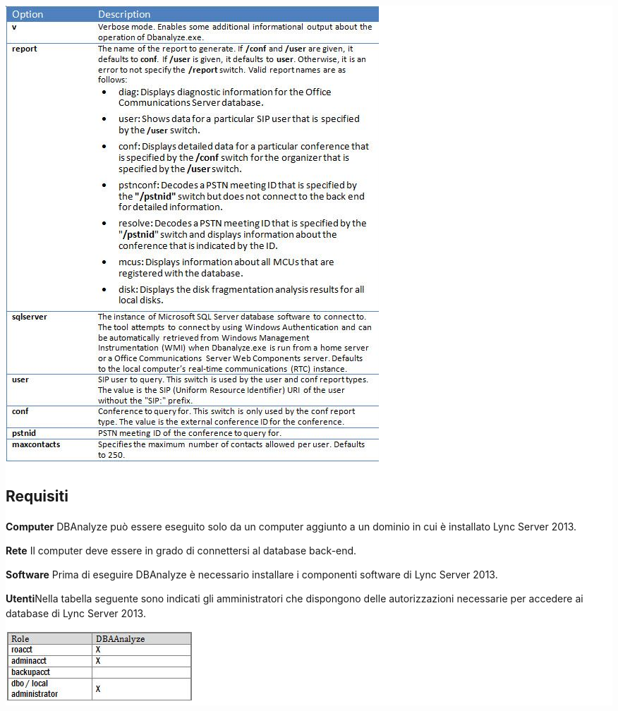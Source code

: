 ![Opzioni della riga di comando per Dbanalyze.exe.](images/JJ945604.22bf3432-af6d-495b-8f48-d94c5d259523(OCS.15).jpg "Opzioni della riga di comando per Dbanalyze.exe.")

## Requisiti

**Computer** DBAnalyze può essere eseguito solo da un computer aggiunto a un dominio in cui è installato Lync Server 2013.

**Rete** Il computer deve essere in grado di connettersi al database back-end.

**Software** Prima di eseguire DBAnalyze è necessario installare i componenti software di Lync Server 2013.

**Utenti**Nella tabella seguente sono indicati gli amministratori che dispongono delle autorizzazioni necessarie per accedere ai database di Lync Server 2013.

![Tabella di autorizzazioni per Dbanalyze.exe.](images/JJ945604.b8931e9e-834e-4dec-8a84-2fc47d1613e9(OCS.15).jpg "Tabella di autorizzazioni per Dbanalyze.exe.")
